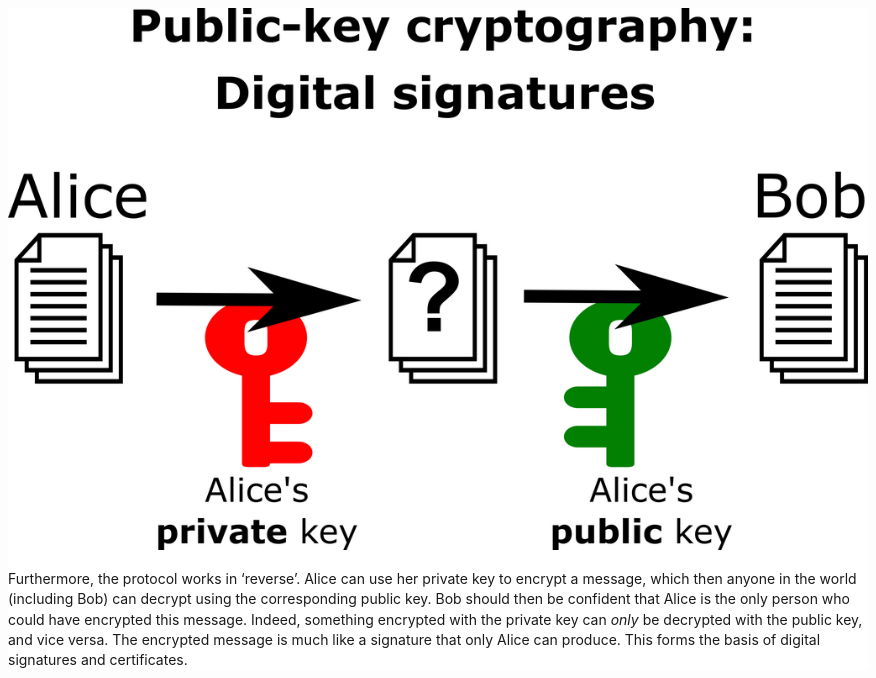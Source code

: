 <img src="/img/cybersecurity/crypto-public-key-sign.webp" alt="Digital signatures using public key cryptography." style="width:3.8fin">

Furthermore, the protocol works in ‘reverse’. Alice can use her private key to encrypt a message, which then anyone in the world (including Bob) can decrypt using the corresponding public key. Bob should then be confident that Alice is the only person who could have encrypted this message. Indeed, something encrypted with the private key can *only* be decrypted with the public key, and vice versa. The encrypted message is much like a signature that only Alice can produce. This forms the basis of digital signatures and certificates.  
